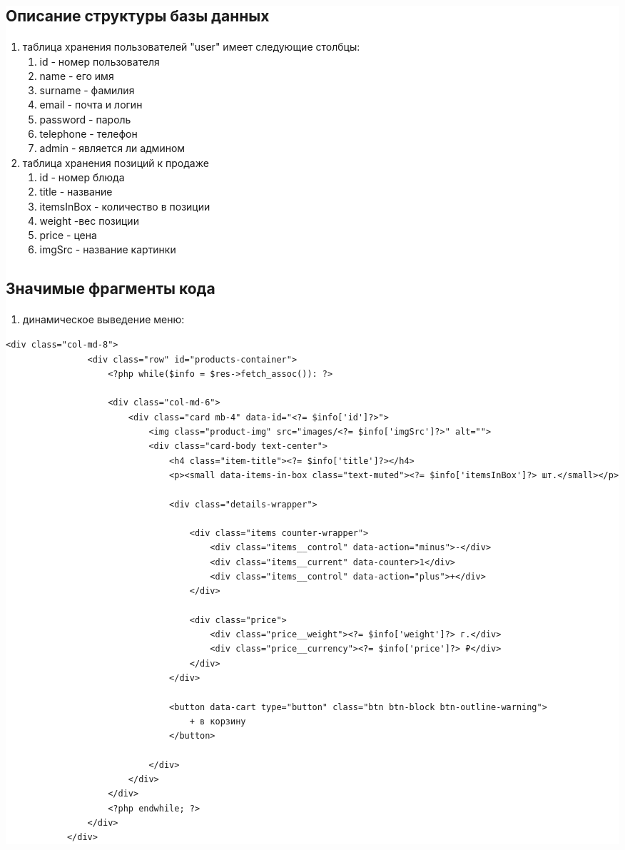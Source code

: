 ## Описание структуры базы данных
1) таблица хранения пользователей "user" имеет следующие столбцы:
    1) id - номер пользователя
    2) name - его имя
    3) surname - фамилия
    4) email - почта и логин
    5) password - пароль
    6) telephone - телефон
    7) admin - является ли админом
2) таблица хранения позиций к продаже
    1) id - номер блюда
    2) title - название
    3) itemsInBox - количество в позиции
    4) weight -вес позиции
    5) price - цена
    6) imgSrc - название картинки
    
## Значимые фрагменты кода

1) динамическое выведение меню:
```
<div class="col-md-8">
				<div class="row" id="products-container">
					<?php while($info = $res->fetch_assoc()): ?>	
				
					<div class="col-md-6">
						<div class="card mb-4" data-id="<?= $info['id']?>">
							<img class="product-img" src="images/<?= $info['imgSrc']?>" alt="">
							<div class="card-body text-center">
								<h4 class="item-title"><?= $info['title']?></h4>
								<p><small data-items-in-box class="text-muted"><?= $info['itemsInBox']?> шт.</small></p>

								<div class="details-wrapper">

									<div class="items counter-wrapper">
										<div class="items__control" data-action="minus">-</div>
										<div class="items__current" data-counter>1</div>
										<div class="items__control" data-action="plus">+</div>
									</div>

									<div class="price">
										<div class="price__weight"><?= $info['weight']?> г.</div>
										<div class="price__currency"><?= $info['price']?> ₽</div>
									</div>
								</div>

								<button data-cart type="button" class="btn btn-block btn-outline-warning">
									+ в корзину
								</button>

							</div>
						</div>
					</div>
					<?php endwhile; ?>
				</div>
			</div>
```
